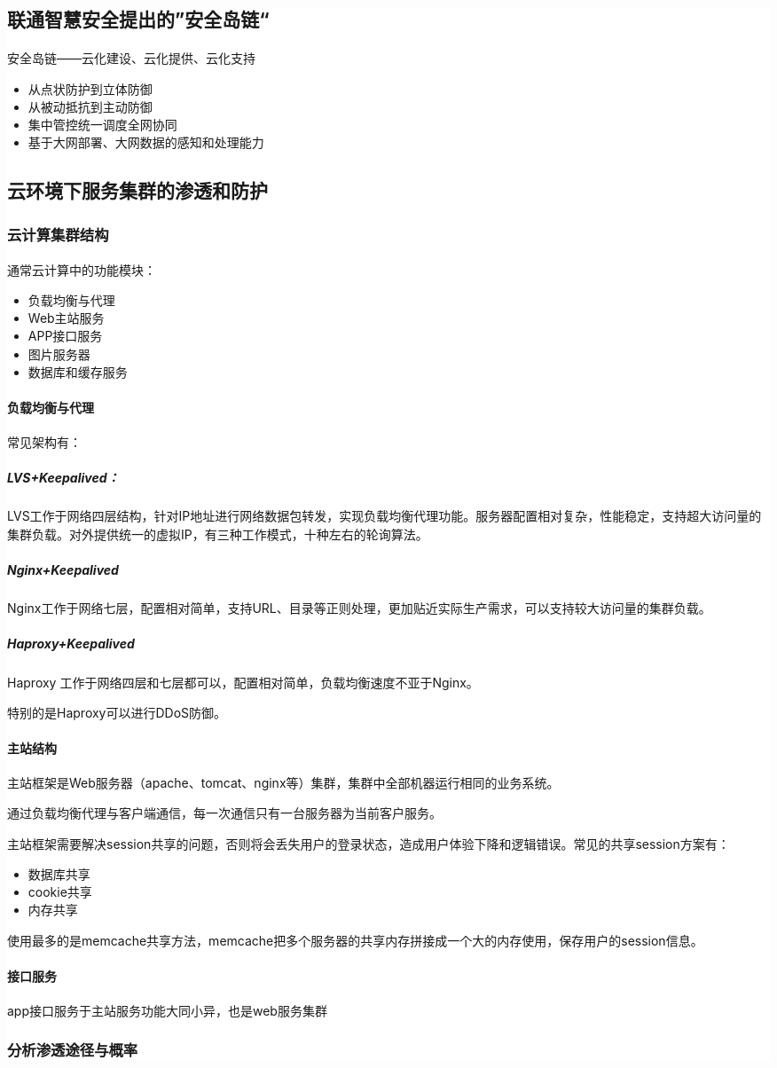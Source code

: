 ## 联通智慧安全提出的”安全岛链“

安全岛链——云化建设、云化提供、云化支持

- 从点状防护到立体防御
- 从被动抵抗到主动防御
- 集中管控统一调度全网协同
- 基于大网部署、大网数据的感知和处理能力


## 云环境下服务集群的渗透和防护

### 云计算集群结构

通常云计算中的功能模块：
- 负载均衡与代理
- Web主站服务
- APP接口服务
- 图片服务器
- 数据库和缓存服务

#### 负载均衡与代理

常见架构有：
##### LVS+Keepalived：

LVS工作于网络四层结构，针对IP地址进行网络数据包转发，实现负载均衡代理功能。服务器配置相对复杂，性能稳定，支持超大访问量的集群负载。对外提供统一的虚拟IP，有三种工作模式，十种左右的轮询算法。

##### Nginx+Keepalived

Nginx工作于网络七层，配置相对简单，支持URL、目录等正则处理，更加贴近实际生产需求，可以支持较大访问量的集群负载。

##### Haproxy+Keepalived

Haproxy 工作于网络四层和七层都可以，配置相对简单，负载均衡速度不亚于Nginx。

特别的是Haproxy可以进行DDoS防御。

#### 主站结构

主站框架是Web服务器（apache、tomcat、nginx等）集群，集群中全部机器运行相同的业务系统。

通过负载均衡代理与客户端通信，每一次通信只有一台服务器为当前客户服务。

主站框架需要解决session共享的问题，否则将会丢失用户的登录状态，造成用户体验下降和逻辑错误。常见的共享session方案有：
- 数据库共享
- cookie共享
- 内存共享

使用最多的是memcache共享方法，memcache把多个服务器的共享内存拼接成一个大的内存使用，保存用户的session信息。

#### 接口服务

app接口服务于主站服务功能大同小异，也是web服务集群

### 分析渗透途径与概率
